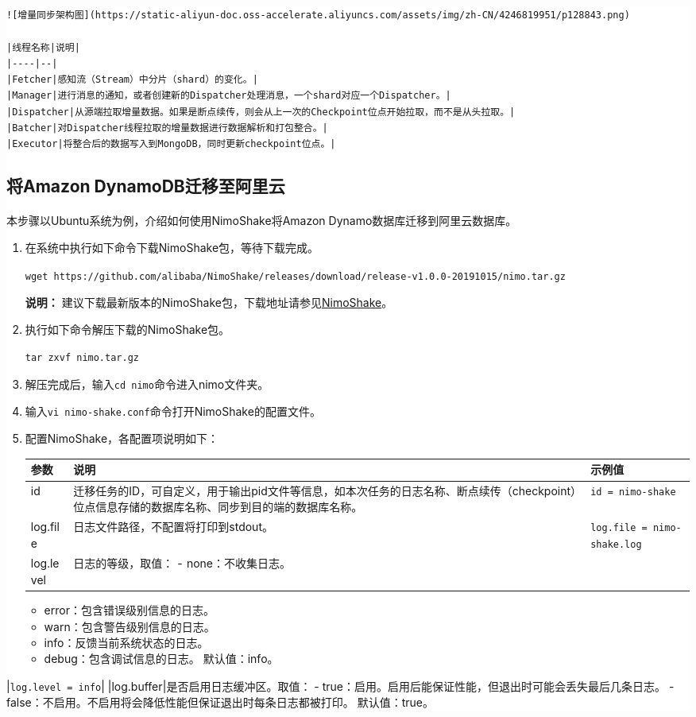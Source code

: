    ![增量同步架构图](https://static-aliyun-doc.oss-accelerate.aliyuncs.com/assets/img/zh-CN/4246819951/p128843.png)

    |线程名称|说明|
    |----|--|
    |Fetcher|感知流（Stream）中分片（shard）的变化。|
    |Manager|进行消息的通知，或者创建新的Dispatcher处理消息，一个shard对应一个Dispatcher。|
    |Dispatcher|从源端拉取增量数据。如果是断点续传，则会从上一次的Checkpoint位点开始拉取，而不是从头拉取。|
    |Batcher|对Dispatcher线程拉取的增量数据进行数据解析和打包整合。|
    |Executor|将整合后的数据写入到MongoDB，同时更新checkpoint位点。|


## 将Amazon DynamoDB迁移至阿里云

本步骤以Ubuntu系统为例，介绍如何使用NimoShake将Amazon Dynamo数据库迁移到阿里云数据库。

1.  在系统中执行如下命令下载NimoShake包，等待下载完成。

    ```
    wget https://github.com/alibaba/NimoShake/releases/download/release-v1.0.0-20191015/nimo.tar.gz
    ```

    **说明：** 建议下载最新版本的NimoShake包，下载地址请参见[NimoShake](https://github.com/alibaba/NimoShake/releases)。

2.  执行如下命令解压下载的NimoShake包。

    ```
    tar zxvf nimo.tar.gz
    ```

3.  解压完成后，输入`cd nimo`命令进入nimo文件夹。

4.  输入`vi nimo-shake.conf`命令打开NimoShake的配置文件。

5.  配置NimoShake，各配置项说明如下：

    |参数|说明|示例值|
    |--|--|---|
    |id|迁移任务的ID，可自定义，用于输出pid文件等信息，如本次任务的日志名称、断点续传（checkpoint）位点信息存储的数据库名称、同步到目的端的数据库名称。|`id = nimo-shake`|
    |log.file|日志文件路径，不配置将打印到stdout。|`log.file = nimo-shake.log`|
    |log.level|日志的等级，取值：     -   none：不收集日志。
    -   error：包含错误级别信息的日志。
    -   warn：包含警告级别信息的日志。
    -   info：反馈当前系统状态的日志。
    -   debug：包含调试信息的日志。
默认值：info。

|`log.level = info`|
    |log.buffer|是否启用日志缓冲区。取值：     -   true：启用。启用后能保证性能，但退出时可能会丢失最后几条日志。
    -   false：不启用。不启用将会降低性能但保证退出时每条日志都被打印。
默认值：true。
